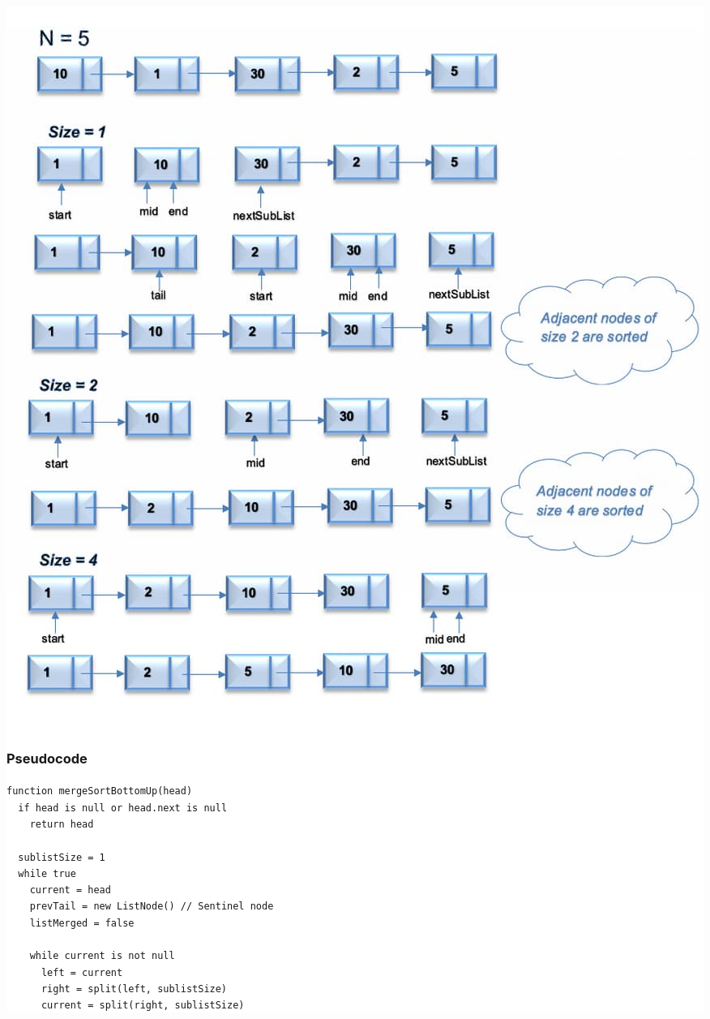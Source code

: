 ![Merge Sort Bottom-Up Illustration](img/148-5.jpg)

### Pseudocode

```text
function mergeSortBottomUp(head)
  if head is null or head.next is null
    return head

  sublistSize = 1
  while true
    current = head
    prevTail = new ListNode() // Sentinel node
    listMerged = false

    while current is not null
      left = current
      right = split(left, sublistSize)
      current = split(right, sublistSize)
```